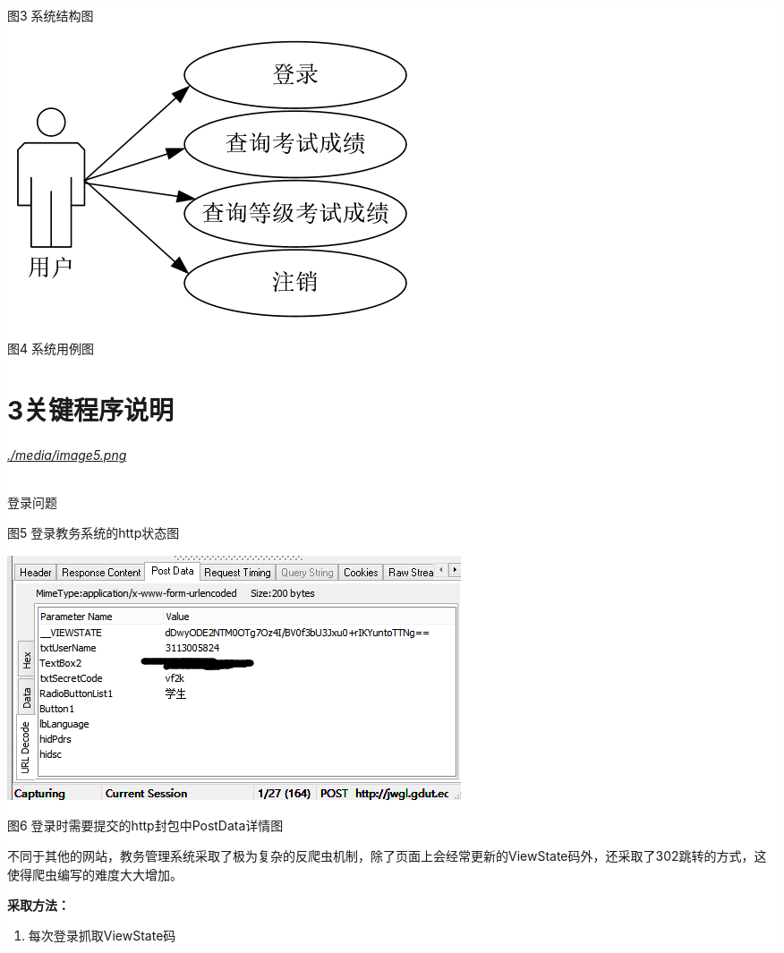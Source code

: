 图3 系统结构图

![](media/b73caac96e80b0565f0039c15c181eb1.png)

图4 系统用例图

3关键程序说明
=============

###### [./media/image5.png](./media/image5.png)

登录问题

图5 登录教务系统的http状态图

![](media/b30ce5c950441a2bf9aff782a9820c75.png)

图6 登录时需要提交的http封包中PostData详情图

不同于其他的网站，教务管理系统采取了极为复杂的反爬虫机制，除了页面上会经常更新的ViewState码外，还采取了302跳转的方式，这使得爬虫编写的难度大大增加。

**采取方法：**

1.  每次登录抓取ViewState码
